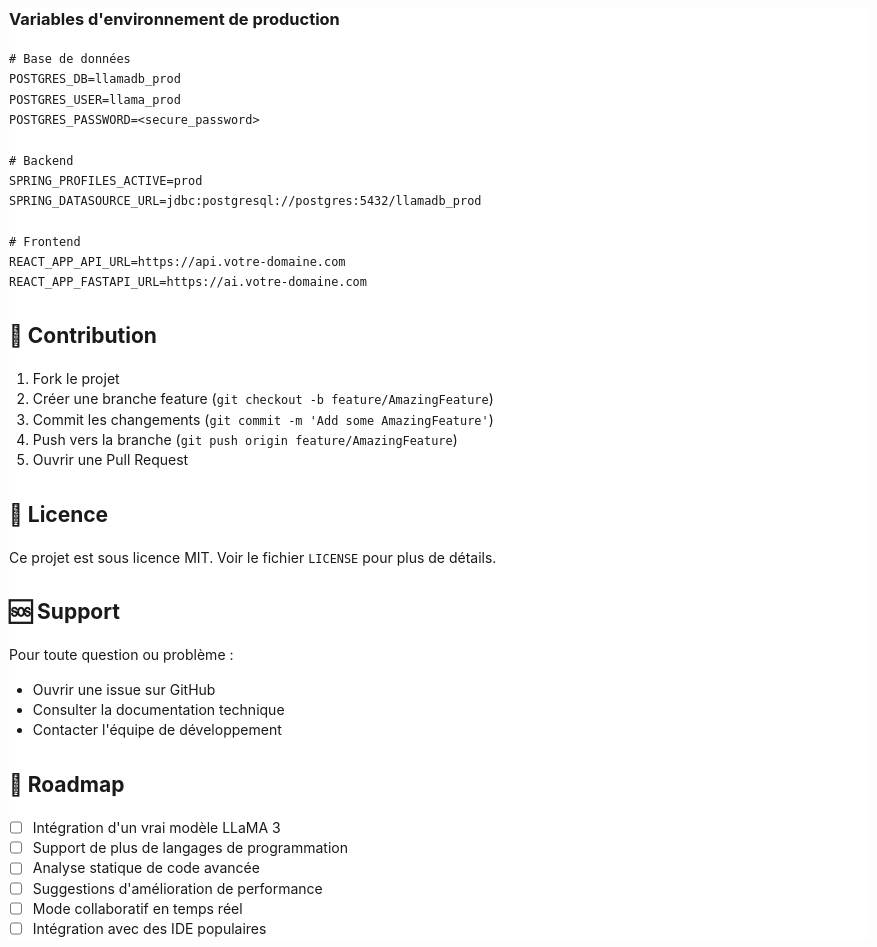 ### Variables d'environnement de production
```env
# Base de données
POSTGRES_DB=llamadb_prod
POSTGRES_USER=llama_prod
POSTGRES_PASSWORD=<secure_password>

# Backend
SPRING_PROFILES_ACTIVE=prod
SPRING_DATASOURCE_URL=jdbc:postgresql://postgres:5432/llamadb_prod

# Frontend
REACT_APP_API_URL=https://api.votre-domaine.com
REACT_APP_FASTAPI_URL=https://ai.votre-domaine.com
```

## 🤝 Contribution

1. Fork le projet
2. Créer une branche feature (`git checkout -b feature/AmazingFeature`)
3. Commit les changements (`git commit -m 'Add some AmazingFeature'`)
4. Push vers la branche (`git push origin feature/AmazingFeature`)
5. Ouvrir une Pull Request

## 📄 Licence

Ce projet est sous licence MIT. Voir le fichier `LICENSE` pour plus de détails.

## 🆘 Support

Pour toute question ou problème :
- Ouvrir une issue sur GitHub
- Consulter la documentation technique
- Contacter l'équipe de développement

## 🔮 Roadmap

- [ ] Intégration d'un vrai modèle LLaMA 3
- [ ] Support de plus de langages de programmation
- [ ] Analyse statique de code avancée
- [ ] Suggestions d'amélioration de performance
- [ ] Mode collaboratif en temps réel
- [ ] Intégration avec des IDE populaires